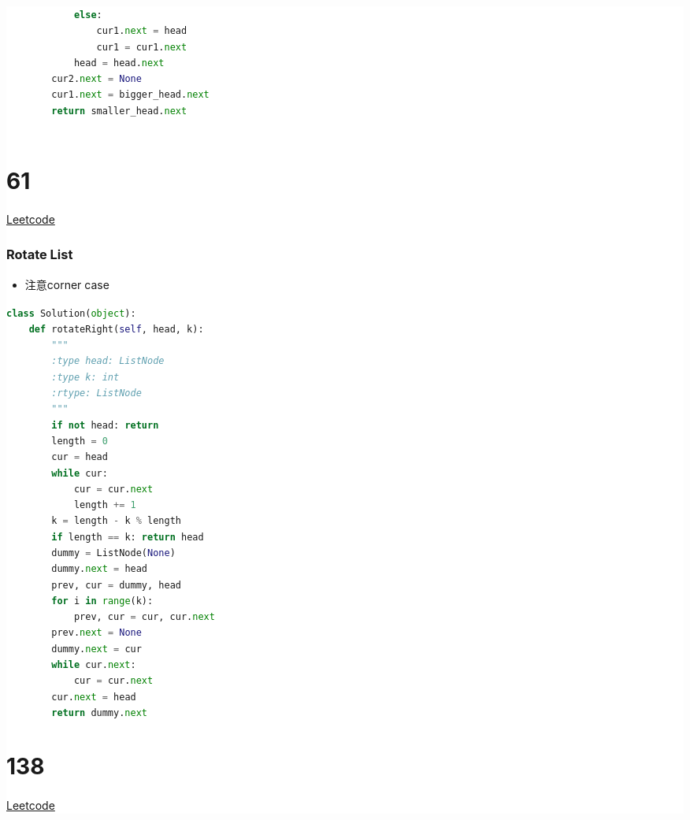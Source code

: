```python
            else:
                cur1.next = head
                cur1 = cur1.next
            head = head.next
        cur2.next = None
        cur1.next = bigger_head.next
        return smaller_head.next
            
```

# 61

[Leetcode](https://leetcode.com/problems/rotate-list/)

### Rotate List 

- 注意corner case


```python
class Solution(object):
    def rotateRight(self, head, k):
        """
        :type head: ListNode
        :type k: int
        :rtype: ListNode
        """
        if not head: return 
        length = 0
        cur = head
        while cur:
            cur = cur.next
            length += 1
        k = length - k % length
        if length == k: return head
        dummy = ListNode(None)
        dummy.next = head
        prev, cur = dummy, head
        for i in range(k):
            prev, cur = cur, cur.next
        prev.next = None
        dummy.next = cur
        while cur.next:
            cur = cur.next
        cur.next = head
        return dummy.next       
```

# 138

[Leetcode](https://leetcode.com/problems/copy-list-with-random-pointer/)
